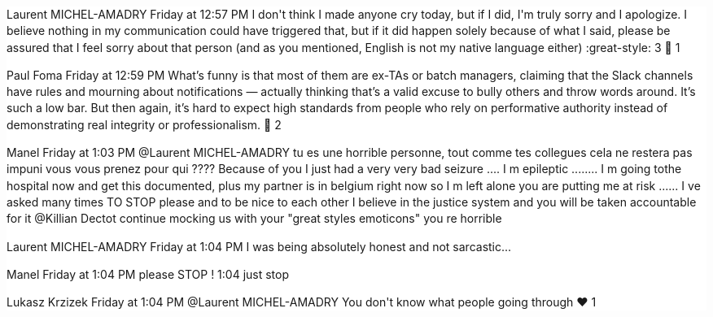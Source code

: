 

Laurent MICHEL-AMADRY
  Friday at 12:57 PM
I don't think I made anyone cry today, but if I did, I'm truly sorry and I apologize. I believe nothing in my communication could have triggered that, but if it did happen solely because of what I said, please be assured that I feel sorry about that person (and as you mentioned, English is not my native language either)
:great-style:
3
:pray:
1



Paul Foma
  Friday at 12:59 PM
What’s funny is that most of them are ex-TAs or batch managers, claiming that the Slack channels have rules and mourning about notifications — actually thinking that’s a valid excuse to bully others and throw words around. It’s such a low bar. But then again, it’s hard to expect high standards from people who rely on performative authority instead of demonstrating real integrity or professionalism.
:100:
2



Manel
  Friday at 1:03 PM
@Laurent MICHEL-AMADRY
 tu es une horrible personne, tout comme tes collegues
cela ne restera pas impuni
vous vous prenez pour qui ????
Because of you I just had a very very bad seizure .... I m epileptic ........
I m going tothe hospital now and get this documented, plus my partner is in belgium right now so I m left alone
you are putting me at risk ...... I ve asked many times TO STOP please and to be nice to each other
I believe in the justice system and you will be taken accountable for it
@Killian Dectot
 continue mocking us with your "great styles emoticons" you re horrible


Laurent MICHEL-AMADRY
  Friday at 1:04 PM
I was being absolutely honest and not sarcastic...


Manel
  Friday at 1:04 PM
please STOP !
1:04
just stop


Lukasz Krzizek
  Friday at 1:04 PM
@Laurent MICHEL-AMADRY
 You don't know what people going through
:heart:
1
